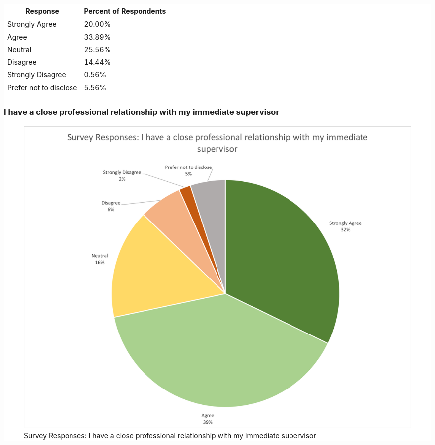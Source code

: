 | Response               | Percent of Respondents |
|------------------------|------------------------|
| Strongly Agree         | 20.00%                 |
| Agree                  | 33.89%                 |
| Neutral                | 25.56%                 |
| Disagree               | 14.44%                 |
| Strongly Disagree      | 0.56%                  |
| Prefer not to disclose | 5.56%                  |

### I have a close professional relationship with my immediate supervisor

<a href="images/survey_responses_by_relationship_supervisor.png">
    <figure>
    <img src="images/survey_responses_by_relationship_supervisor.png" />
    <figcaption>
        Survey Responses: I have a close professional relationship with my immediate supervisor
    </figcaption>
    </figure>
</a>
